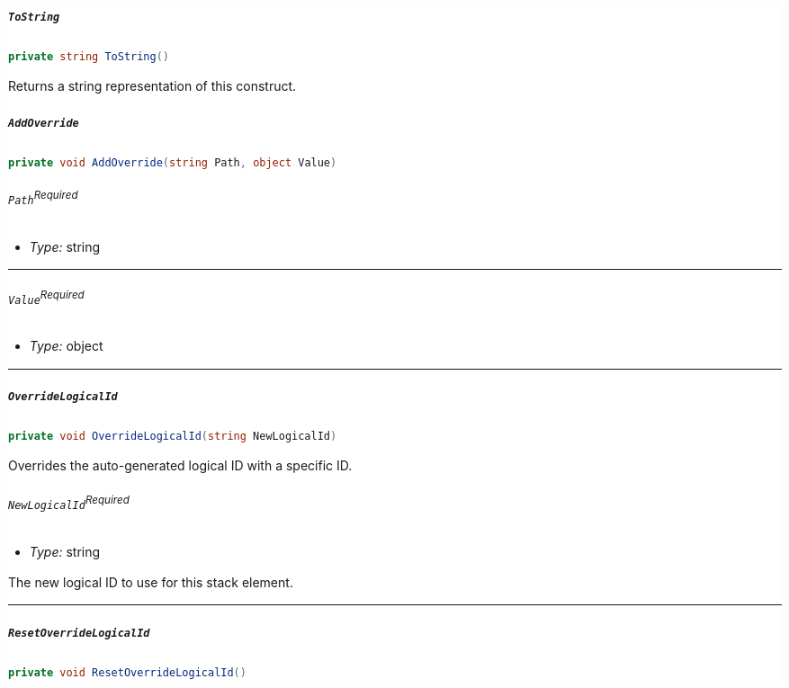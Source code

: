 
##### `ToString` <a name="ToString" id="rhizo-co-terraform-provider-oci.kmsKeyVersion.KmsKeyVersion.toString"></a>

```csharp
private string ToString()
```

Returns a string representation of this construct.

##### `AddOverride` <a name="AddOverride" id="rhizo-co-terraform-provider-oci.kmsKeyVersion.KmsKeyVersion.addOverride"></a>

```csharp
private void AddOverride(string Path, object Value)
```

###### `Path`<sup>Required</sup> <a name="Path" id="rhizo-co-terraform-provider-oci.kmsKeyVersion.KmsKeyVersion.addOverride.parameter.path"></a>

- *Type:* string

---

###### `Value`<sup>Required</sup> <a name="Value" id="rhizo-co-terraform-provider-oci.kmsKeyVersion.KmsKeyVersion.addOverride.parameter.value"></a>

- *Type:* object

---

##### `OverrideLogicalId` <a name="OverrideLogicalId" id="rhizo-co-terraform-provider-oci.kmsKeyVersion.KmsKeyVersion.overrideLogicalId"></a>

```csharp
private void OverrideLogicalId(string NewLogicalId)
```

Overrides the auto-generated logical ID with a specific ID.

###### `NewLogicalId`<sup>Required</sup> <a name="NewLogicalId" id="rhizo-co-terraform-provider-oci.kmsKeyVersion.KmsKeyVersion.overrideLogicalId.parameter.newLogicalId"></a>

- *Type:* string

The new logical ID to use for this stack element.

---

##### `ResetOverrideLogicalId` <a name="ResetOverrideLogicalId" id="rhizo-co-terraform-provider-oci.kmsKeyVersion.KmsKeyVersion.resetOverrideLogicalId"></a>

```csharp
private void ResetOverrideLogicalId()
```
